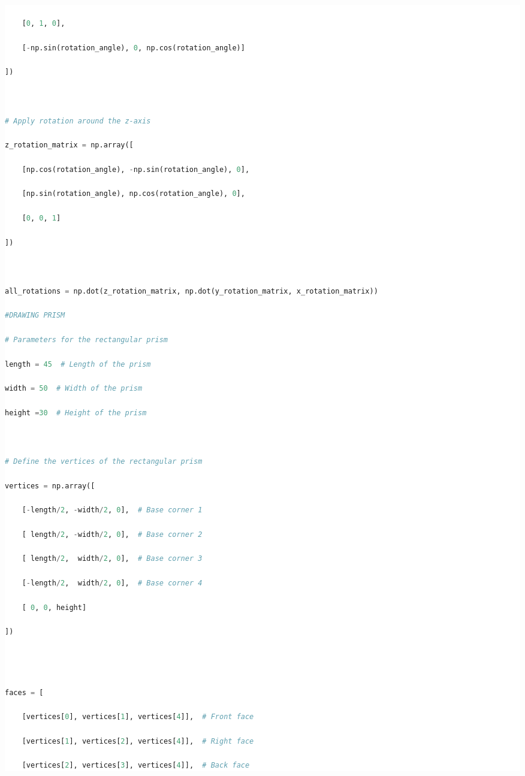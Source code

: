 ```python

    [0, 1, 0],

    [-np.sin(rotation_angle), 0, np.cos(rotation_angle)]

])

  

# Apply rotation around the z-axis

z_rotation_matrix = np.array([

    [np.cos(rotation_angle), -np.sin(rotation_angle), 0],

    [np.sin(rotation_angle), np.cos(rotation_angle), 0],

    [0, 0, 1]

])

  

all_rotations = np.dot(z_rotation_matrix, np.dot(y_rotation_matrix, x_rotation_matrix))

#DRAWING PRISM

# Parameters for the rectangular prism

length = 45  # Length of the prism

width = 50  # Width of the prism

height =30  # Height of the prism

  

# Define the vertices of the rectangular prism

vertices = np.array([

    [-length/2, -width/2, 0],  # Base corner 1

    [ length/2, -width/2, 0],  # Base corner 2

    [ length/2,  width/2, 0],  # Base corner 3

    [-length/2,  width/2, 0],  # Base corner 4

    [ 0, 0, height]    

])

  
  

faces = [

    [vertices[0], vertices[1], vertices[4]],  # Front face

    [vertices[1], vertices[2], vertices[4]],  # Right face

    [vertices[2], vertices[3], vertices[4]],  # Back face
```
